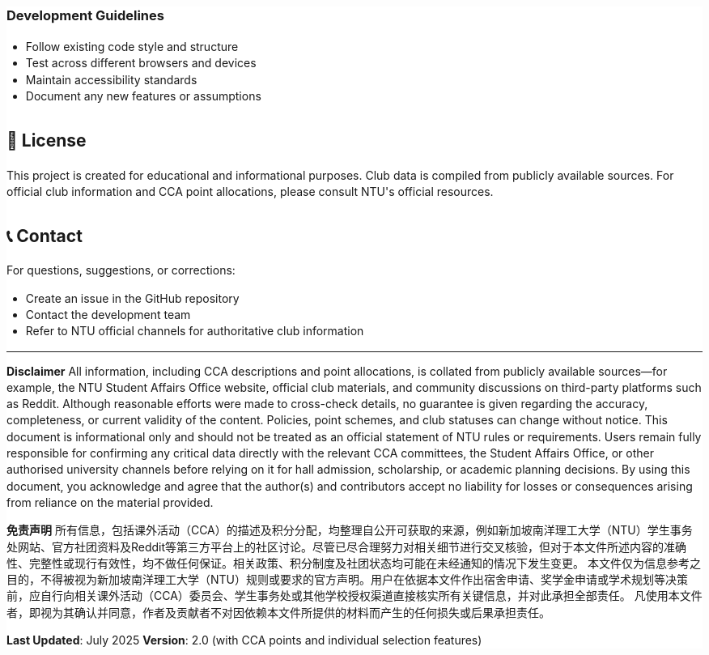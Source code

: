### Development Guidelines
- Follow existing code style and structure
- Test across different browsers and devices
- Maintain accessibility standards
- Document any new features or assumptions

## 📄 License

This project is created for educational and informational purposes. Club data is compiled from publicly available sources. For official club information and CCA point allocations, please consult NTU's official resources.


## 📞 Contact

For questions, suggestions, or corrections:
- Create an issue in the GitHub repository
- Contact the development team
- Refer to NTU official channels for authoritative club information

---

**Disclaimer**
All information, including CCA descriptions and point allocations, is collated from publicly available sources—for example, the NTU Student Affairs Office website, official club materials, and community discussions on third-party platforms such as Reddit. Although reasonable efforts were made to cross-check details, no guarantee is given regarding the accuracy, completeness, or current validity of the content. Policies, point schemes, and club statuses can change without notice.
This document is informational only and should not be treated as an official statement of NTU rules or requirements. Users remain fully responsible for confirming any critical data directly with the relevant CCA committees, the Student Affairs Office, or other authorised university channels before relying on it for hall admission, scholarship, or academic planning decisions.
By using this document, you acknowledge and agree that the author(s) and contributors accept no liability for losses or consequences arising from reliance on the material provided.

**免责声明**
所有信息，包括课外活动（CCA）的描述及积分分配，均整理自公开可获取的来源，例如新加坡南洋理工大学（NTU）学生事务处网站、官方社团资料及Reddit等第三方平台上的社区讨论。尽管已尽合理努力对相关细节进行交叉核验，但对于本文件所述内容的准确性、完整性或现行有效性，均不做任何保证。相关政策、积分制度及社团状态均可能在未经通知的情况下发生变更。
本文件仅为信息参考之目的，不得被视为新加坡南洋理工大学（NTU）规则或要求的官方声明。用户在依据本文件作出宿舍申请、奖学金申请或学术规划等决策前，应自行向相关课外活动（CCA）委员会、学生事务处或其他学校授权渠道直接核实所有关键信息，并对此承担全部责任。
凡使用本文件者，即视为其确认并同意，作者及贡献者不对因依赖本文件所提供的材料而产生的任何损失或后果承担责任。

**Last Updated**: July 2025
**Version**: 2.0 (with CCA points and individual selection features)
